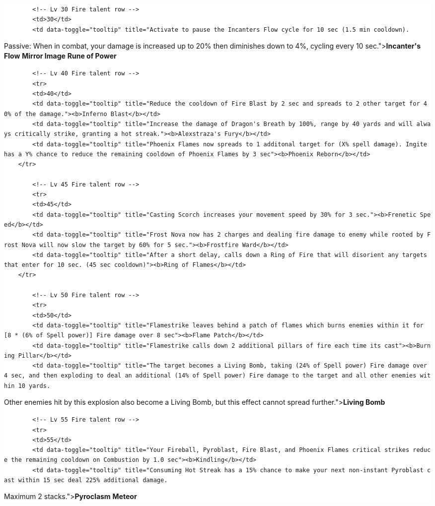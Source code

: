 			<!-- Lv 30 Fire talent row -->	
			<td>30</td>
			<td data-toggle="tooltip" title="Activate to pause the Incanters Flow cycle for 10 sec (1.5 min cooldown).
Passive: When in combat, your damage is increased up to 20% then diminishes down to 4%, cycling every 10 sec."><b>Incanter's Flow</b></td>
			<td data-toggle="tooltip" title="Creates 3 copies of yourself for 40 sec. Each time your Mirror Images deals damage, increases their damage dealt by 2% stacking up to 5 times (2 min cooldown)."><b>Mirror Image</b></td>
			<td data-toggle="tooltip" title="Places a Rune of Power on the ground for 10 sec, increasing spell damage by 40% while you stand within 15 yrds. Casting a spell outside Rune of Power will relocate underneath the caster's feet."><b>Rune of Power</b></td>
		</tr>

			<!-- Lv 40 Fire talent row -->
			<tr>
			<td>40</td>
			<td data-toggle="tooltip" title="Reduce the cooldown of Fire Blast by 2 sec and spreads to 2 other target for 40% of the damage."><b>Inferno Blast</b></td>
			<td data-toggle="tooltip" title="Increase the damage of Dragon's Breath by 100%, range by 40 yards and will always critically strike, granting a hot streak."><b>Alexstraza's Fury</b></td>
			<td data-toggle="tooltip" title="Phoenix Flames now spreads to 1 additonal target for (X% spell damage). Ingite has a Y% chance to reduce the remaining cooldown of Phoenix Flames by 3 sec"><b>Phoenix Reborn</b></td>
		</tr>

			<!-- Lv 45 Fire talent row -->
			<tr>
			<td>45</td>
			<td data-toggle="tooltip" title="Casting Scorch increases your movement speed by 30% for 3 sec."><b>Frenetic Speed</b></td>
			<td data-toggle="tooltip" title="Frost Nova now has 2 charges and dealing fire damage to enemy while rooted by Frost Nova will now slow the target by 60% for 5 sec."><b>Frostfire Ward</b></td>
			<td data-toggle="tooltip" title="After a short delay, calls down a Ring of Fire that will disorient any targets that enter for 10 sec. (45 sec cooldown)"><b>Ring of Flames</b></td>
		</tr>

			<!-- Lv 50 Fire talent row -->	
			<tr>
			<td>50</td>
			<td data-toggle="tooltip" title="Flamestrike leaves behind a patch of flames which burns enemies within it for [8 * (6% of Spell power)] Fire damage over 8 sec"><b>Flame Patch</b></td>
			<td data-toggle="tooltip" title="Flamestrike calls down 2 additional pillars of fire each time its cast"><b>Burning Pillar</b></td>
			<td data-toggle="tooltip" title="The target becomes a Living Bomb, taking (24% of Spell power) Fire damage over 4 sec, and then exploding to deal an additional (14% of Spell power) Fire damage to the target and all other enemies within 10 yards.
Other enemies hit by this explosion also become a Living Bomb, but this effect cannot spread further."><b>Living Bomb</b></td>
		</tr>

			<!-- Lv 55 Fire talent row -->	
			<tr>
			<td>55</td>
			<td data-toggle="tooltip" title="Your Fireball, Pyroblast, Fire Blast, and Phoenix Flames critical strikes reduce the remaining cooldown on Combustion by 1.0 sec"><b>Kindling</b></td>
			<td data-toggle="tooltip" title="Consuming Hot Streak has a 15% chance to make your next non-instant Pyroblast cast within 15 sec deal 225% additional damage.
Maximum 2 stacks."><b>Pyroclasm</b></td>
			<td data-toggle="tooltip" title="Calls down a meteor which lands at the target location after 3 sec, dealing (260% of Spell power) Fire damage, split evenly between all targets within 8 yards, and burns the ground, dealing [8 * (8.25% of Spell power)] Fire damage over 8.5 sec to all enemies in the area."><b>Meteor</b></td>
		</tr>
